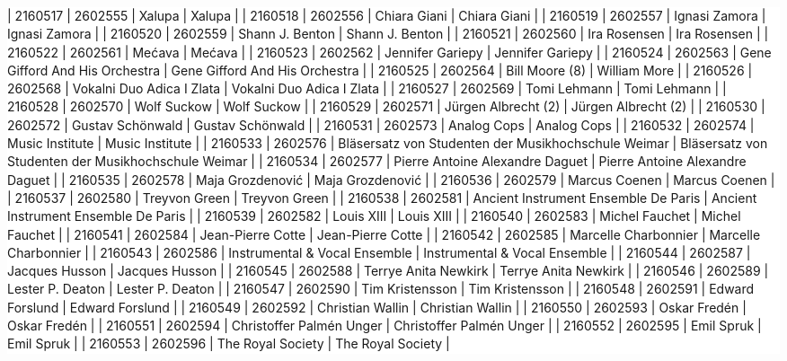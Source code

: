 | 2160517 | 2602555 | Xalupa | Xalupa |
| 2160518 | 2602556 | Chiara Giani | Chiara Giani |
| 2160519 | 2602557 | Ignasi Zamora | Ignasi Zamora |
| 2160520 | 2602559 | Shann J. Benton | Shann J. Benton |
| 2160521 | 2602560 | Ira Rosensen | Ira Rosensen |
| 2160522 | 2602561 | Mećava | Mećava |
| 2160523 | 2602562 | Jennifer Gariepy | Jennifer Gariepy |
| 2160524 | 2602563 | Gene Gifford And His Orchestra | Gene Gifford And His Orchestra |
| 2160525 | 2602564 | Bill Moore (8) | William More |
| 2160526 | 2602568 | Vokalni Duo Adica I Zlata | Vokalni Duo Adica I Zlata |
| 2160527 | 2602569 | Tomi Lehmann | Tomi Lehmann |
| 2160528 | 2602570 | Wolf Suckow | Wolf Suckow |
| 2160529 | 2602571 | Jürgen Albrecht (2) | Jürgen Albrecht (2) |
| 2160530 | 2602572 | Gustav Schönwald | Gustav Schönwald |
| 2160531 | 2602573 | Analog Cops | Analog Cops |
| 2160532 | 2602574 | Music Institute | Music Institute |
| 2160533 | 2602576 | Bläsersatz von Studenten der Musikhochschule Weimar | Bläsersatz von Studenten der Musikhochschule Weimar |
| 2160534 | 2602577 | Pierre Antoine Alexandre Daguet | Pierre Antoine Alexandre Daguet |
| 2160535 | 2602578 | Maja Grozdenović | Maja Grozdenović |
| 2160536 | 2602579 | Marcus Coenen | Marcus Coenen |
| 2160537 | 2602580 | Treyvon Green | Treyvon Green |
| 2160538 | 2602581 | Ancient Instrument Ensemble De Paris | Ancient Instrument Ensemble De Paris |
| 2160539 | 2602582 | Louis XIII | Louis XIII |
| 2160540 | 2602583 | Michel Fauchet | Michel Fauchet |
| 2160541 | 2602584 | Jean-Pierre Cotte | Jean-Pierre Cotte |
| 2160542 | 2602585 | Marcelle Charbonnier | Marcelle Charbonnier |
| 2160543 | 2602586 | Instrumental & Vocal Ensemble | Instrumental & Vocal Ensemble |
| 2160544 | 2602587 | Jacques Husson | Jacques Husson |
| 2160545 | 2602588 | Terrye Anita Newkirk | Terrye Anita Newkirk |
| 2160546 | 2602589 | Lester P. Deaton | Lester P. Deaton |
| 2160547 | 2602590 | Tim Kristensson | Tim Kristensson |
| 2160548 | 2602591 | Edward Forslund | Edward Forslund |
| 2160549 | 2602592 | Christian Wallin | Christian Wallin |
| 2160550 | 2602593 | Oskar Fredén | Oskar Fredén |
| 2160551 | 2602594 | Christoffer Palmén Unger | Christoffer Palmén Unger |
| 2160552 | 2602595 | Emil Spruk | Emil Spruk |
| 2160553 | 2602596 | The Royal Society | The Royal Society |
